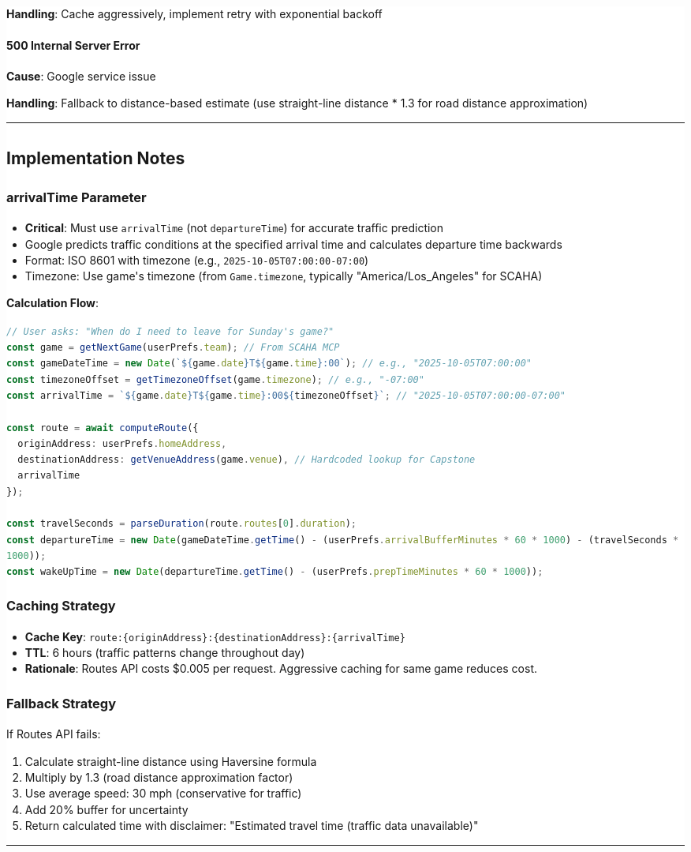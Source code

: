 **Handling**: Cache aggressively, implement retry with exponential backoff

#### 500 Internal Server Error
**Cause**: Google service issue

**Handling**: Fallback to distance-based estimate (use straight-line distance * 1.3 for road distance approximation)

---

## Implementation Notes

### arrivalTime Parameter
- **Critical**: Must use `arrivalTime` (not `departureTime`) for accurate traffic prediction
- Google predicts traffic conditions at the specified arrival time and calculates departure time backwards
- Format: ISO 8601 with timezone (e.g., `2025-10-05T07:00:00-07:00`)
- Timezone: Use game's timezone (from `Game.timezone`, typically "America/Los_Angeles" for SCAHA)

**Calculation Flow**:
```typescript
// User asks: "When do I need to leave for Sunday's game?"
const game = getNextGame(userPrefs.team); // From SCAHA MCP
const gameDateTime = new Date(`${game.date}T${game.time}:00`); // e.g., "2025-10-05T07:00:00"
const timezoneOffset = getTimezoneOffset(game.timezone); // e.g., "-07:00"
const arrivalTime = `${game.date}T${game.time}:00${timezoneOffset}`; // "2025-10-05T07:00:00-07:00"

const route = await computeRoute({
  originAddress: userPrefs.homeAddress,
  destinationAddress: getVenueAddress(game.venue), // Hardcoded lookup for Capstone
  arrivalTime
});

const travelSeconds = parseDuration(route.routes[0].duration);
const departureTime = new Date(gameDateTime.getTime() - (userPrefs.arrivalBufferMinutes * 60 * 1000) - (travelSeconds * 1000));
const wakeUpTime = new Date(departureTime.getTime() - (userPrefs.prepTimeMinutes * 60 * 1000));
```

### Caching Strategy
- **Cache Key**: `route:{originAddress}:{destinationAddress}:{arrivalTime}`
- **TTL**: 6 hours (traffic patterns change throughout day)
- **Rationale**: Routes API costs $0.005 per request. Aggressive caching for same game reduces cost.

### Fallback Strategy
If Routes API fails:
1. Calculate straight-line distance using Haversine formula
2. Multiply by 1.3 (road distance approximation factor)
3. Use average speed: 30 mph (conservative for traffic)
4. Add 20% buffer for uncertainty
5. Return calculated time with disclaimer: "Estimated travel time (traffic data unavailable)"

---